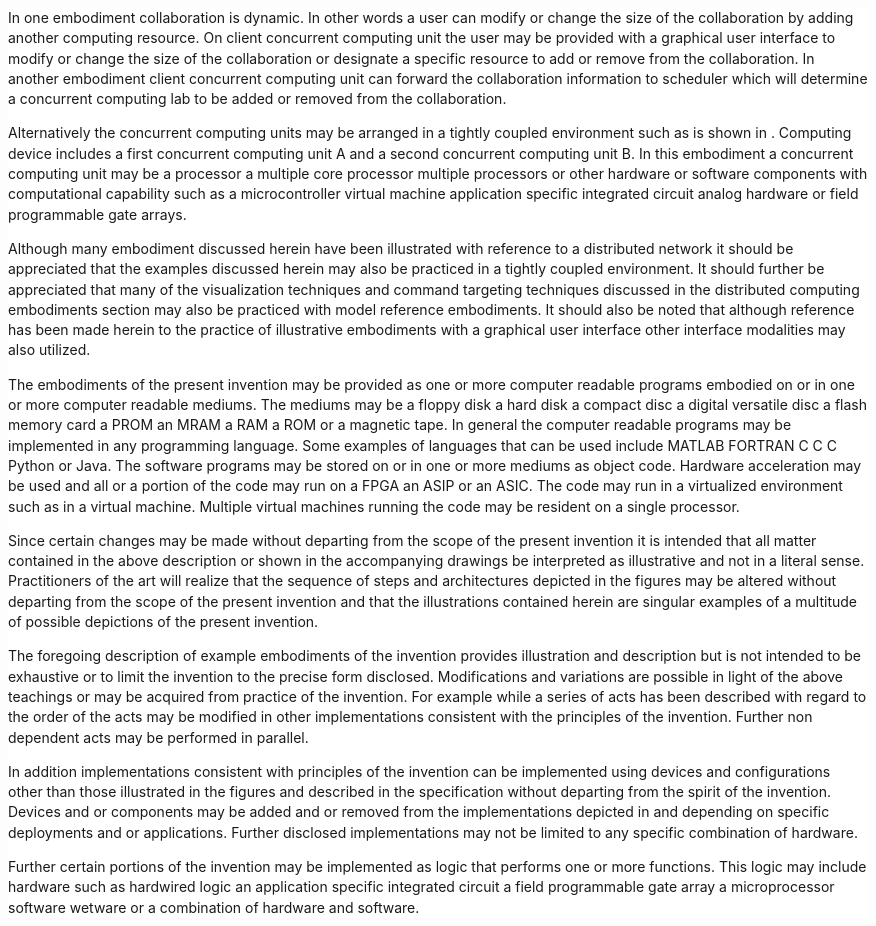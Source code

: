 In one embodiment collaboration is dynamic. In other words a user can modify or change the size of the collaboration by adding another computing resource. On client concurrent computing unit the user may be provided with a graphical user interface to modify or change the size of the collaboration or designate a specific resource to add or remove from the collaboration. In another embodiment client concurrent computing unit can forward the collaboration information to scheduler which will determine a concurrent computing lab to be added or removed from the collaboration.

Alternatively the concurrent computing units may be arranged in a tightly coupled environment such as is shown in . Computing device includes a first concurrent computing unit A and a second concurrent computing unit B. In this embodiment a concurrent computing unit may be a processor a multiple core processor multiple processors or other hardware or software components with computational capability such as a microcontroller virtual machine application specific integrated circuit analog hardware or field programmable gate arrays.

Although many embodiment discussed herein have been illustrated with reference to a distributed network it should be appreciated that the examples discussed herein may also be practiced in a tightly coupled environment. It should further be appreciated that many of the visualization techniques and command targeting techniques discussed in the distributed computing embodiments section may also be practiced with model reference embodiments. It should also be noted that although reference has been made herein to the practice of illustrative embodiments with a graphical user interface other interface modalities may also utilized.

The embodiments of the present invention may be provided as one or more computer readable programs embodied on or in one or more computer readable mediums. The mediums may be a floppy disk a hard disk a compact disc a digital versatile disc a flash memory card a PROM an MRAM a RAM a ROM or a magnetic tape. In general the computer readable programs may be implemented in any programming language. Some examples of languages that can be used include MATLAB FORTRAN C C C Python or Java. The software programs may be stored on or in one or more mediums as object code. Hardware acceleration may be used and all or a portion of the code may run on a FPGA an ASIP or an ASIC. The code may run in a virtualized environment such as in a virtual machine. Multiple virtual machines running the code may be resident on a single processor.

Since certain changes may be made without departing from the scope of the present invention it is intended that all matter contained in the above description or shown in the accompanying drawings be interpreted as illustrative and not in a literal sense. Practitioners of the art will realize that the sequence of steps and architectures depicted in the figures may be altered without departing from the scope of the present invention and that the illustrations contained herein are singular examples of a multitude of possible depictions of the present invention.

The foregoing description of example embodiments of the invention provides illustration and description but is not intended to be exhaustive or to limit the invention to the precise form disclosed. Modifications and variations are possible in light of the above teachings or may be acquired from practice of the invention. For example while a series of acts has been described with regard to the order of the acts may be modified in other implementations consistent with the principles of the invention. Further non dependent acts may be performed in parallel.

In addition implementations consistent with principles of the invention can be implemented using devices and configurations other than those illustrated in the figures and described in the specification without departing from the spirit of the invention. Devices and or components may be added and or removed from the implementations depicted in and depending on specific deployments and or applications. Further disclosed implementations may not be limited to any specific combination of hardware.

Further certain portions of the invention may be implemented as logic that performs one or more functions. This logic may include hardware such as hardwired logic an application specific integrated circuit a field programmable gate array a microprocessor software wetware or a combination of hardware and software.
